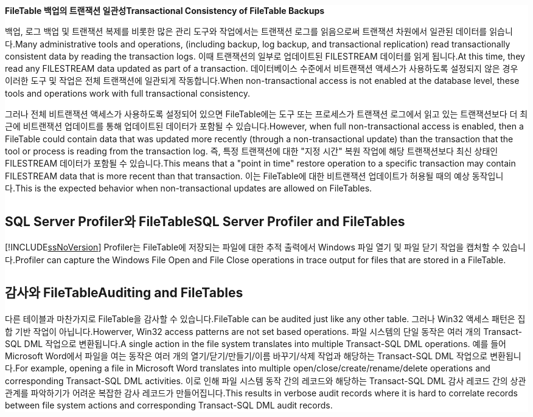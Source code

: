 <span data-ttu-id="aa189-185">**FileTable 백업의 트랜잭션 일관성**</span><span class="sxs-lookup"><span data-stu-id="aa189-185">**Transactional Consistency of FileTable Backups**</span></span>  
  
 <span data-ttu-id="aa189-186">백업, 로그 백업 및 트랜잭션 복제를 비롯한 많은 관리 도구와 작업에서는 트랜잭션 로그를 읽음으로써 트랜잭션 차원에서 일관된 데이터를 읽습니다.</span><span class="sxs-lookup"><span data-stu-id="aa189-186">Many administrative tools and operations, (including backup, log backup, and transactional replication) read transactionally consistent data by reading the transaction logs.</span></span> <span data-ttu-id="aa189-187">이때 트랜잭션의 일부로 업데이트된 FILESTREAM 데이터를 읽게 됩니다.</span><span class="sxs-lookup"><span data-stu-id="aa189-187">At this time, they read any FILESTREAM data updated as part of a transaction.</span></span> <span data-ttu-id="aa189-188">데이터베이스 수준에서 비트랜잭션 액세스가 사용하도록 설정되지 않은 경우 이러한 도구 및 작업은 전체 트랜잭션에 일관되게 작동합니다.</span><span class="sxs-lookup"><span data-stu-id="aa189-188">When non-transactional access is not enabled at the database level, these tools and operations work with full transactional consistency.</span></span>  
  
 <span data-ttu-id="aa189-189">그러나 전체 비트랜잭션 액세스가 사용하도록 설정되어 있으면 FileTable에는 도구 또는 프로세스가 트랜잭션 로그에서 읽고 있는 트랜잭션보다 더 최근에 비트랜잭션 업데이트를 통해 업데이트된 데이터가 포함될 수 있습니다.</span><span class="sxs-lookup"><span data-stu-id="aa189-189">However, when full non-transactional access is enabled, then a FileTable could contain data that was updated more recently (through a non-transactional update) than the transaction that the tool or process is reading from the transaction log.</span></span> <span data-ttu-id="aa189-190">즉, 특정 트랜잭션에 대한 "지정 시간" 복원 작업에 해당 트랜잭션보다 최신 상태인 FILESTREAM 데이터가 포함될 수 있습니다.</span><span class="sxs-lookup"><span data-stu-id="aa189-190">This means that a "point in time" restore operation to a specific transaction may contain FILESTREAM data that is more recent than that transaction.</span></span> <span data-ttu-id="aa189-191">이는 FileTable에 대한 비트랜잭션 업데이트가 허용될 때의 예상 동작입니다.</span><span class="sxs-lookup"><span data-stu-id="aa189-191">This is the expected behavior when non-transactional updates are allowed on FileTables.</span></span>  
  
##  <a name="sql-server-profiler-and-filetables"></a><a name="Monitor"></a> <span data-ttu-id="aa189-192">SQL Server Profiler와 FileTable</span><span class="sxs-lookup"><span data-stu-id="aa189-192">SQL Server Profiler and FileTables</span></span>  
 [!INCLUDE[ssNoVersion](../../includes/ssnoversion-md.md)] <span data-ttu-id="aa189-193">Profiler는 FileTable에 저장되는 파일에 대한 추적 출력에서 Windows 파일 열기 및 파일 닫기 작업을 캡처할 수 있습니다.</span><span class="sxs-lookup"><span data-stu-id="aa189-193">Profiler can capture the Windows File Open and File Close operations in trace output for files that are stored in a FileTable.</span></span>  
  
##  <a name="auditing-and-filetables"></a><a name="OtherAuditing"></a> <span data-ttu-id="aa189-194">감사와 FileTable</span><span class="sxs-lookup"><span data-stu-id="aa189-194">Auditing and FileTables</span></span>  
 <span data-ttu-id="aa189-195">다른 테이블과 마찬가지로 FileTable을 감사할 수 있습니다.</span><span class="sxs-lookup"><span data-stu-id="aa189-195">FileTable can be audited just like any other table.</span></span> <span data-ttu-id="aa189-196">그러나 Win32 액세스 패턴은 집합 기반 작업이 아닙니다.</span><span class="sxs-lookup"><span data-stu-id="aa189-196">Howerver, Win32 access patterns are not set based operations.</span></span> <span data-ttu-id="aa189-197">파일 시스템의 단일 동작은 여러 개의 Transact-SQL DML 작업으로 변환됩니다.</span><span class="sxs-lookup"><span data-stu-id="aa189-197">A single action in the file system translates into multiple Transact-SQL DML operations.</span></span> <span data-ttu-id="aa189-198">예를 들어 Microsoft Word에서 파일을 여는 동작은 여러 개의 열기/닫기/만들기/이름 바꾸기/삭제 작업과 해당하는 Transact-SQL DML 작업으로 변환됩니다.</span><span class="sxs-lookup"><span data-stu-id="aa189-198">For example, opening a file in Microsoft Word translates into multiple open/close/create/rename/delete operations and corresponding Transact-SQL DML activities.</span></span> <span data-ttu-id="aa189-199">이로 인해 파일 시스템 동작 간의 레코드와 해당하는 Transact-SQL DML 감사 레코드 간의 상관 관계를 파악하기가 어려운 복잡한 감사 레코드가 만들어집니다.</span><span class="sxs-lookup"><span data-stu-id="aa189-199">This results in verbose audit records where it is hard to correlate records between file system actions and corresponding Transact-SQL DML audit records.</span></span>  
  